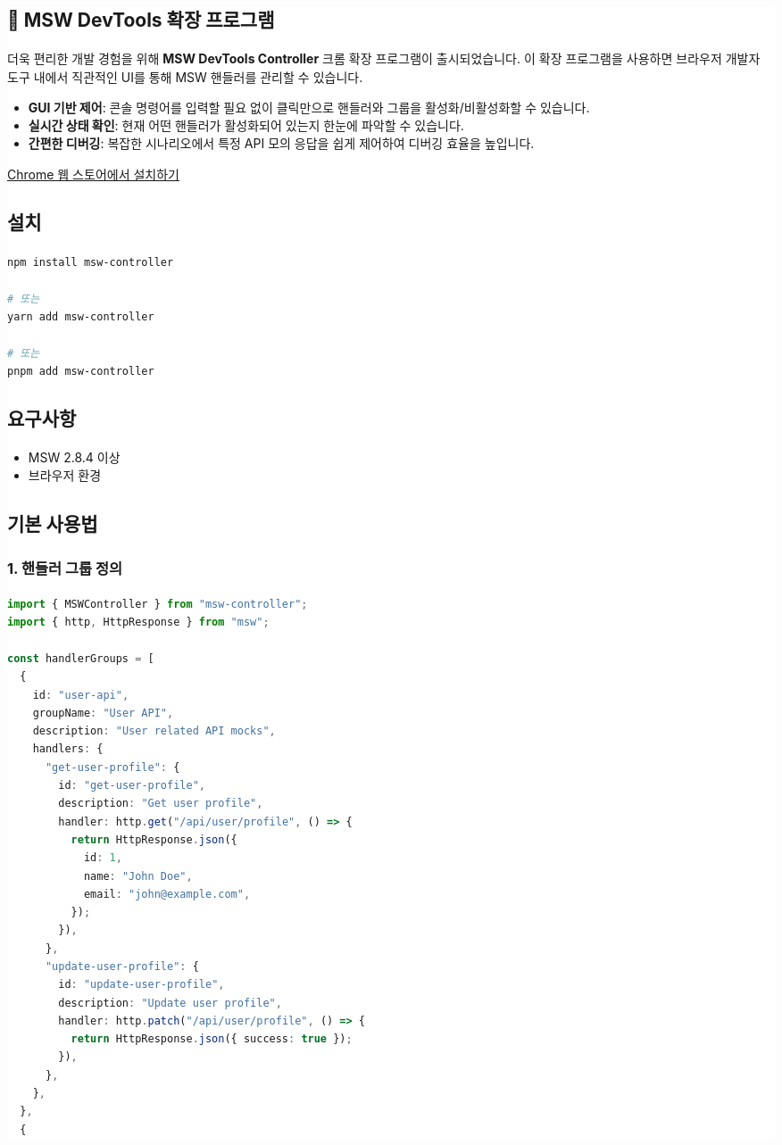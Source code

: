 ## 🚀 MSW DevTools 확장 프로그램

더욱 편리한 개발 경험을 위해 **MSW DevTools Controller** 크롬 확장 프로그램이 출시되었습니다. 이 확장 프로그램을 사용하면 브라우저 개발자 도구 내에서 직관적인 UI를 통해 MSW 핸들러를 관리할 수 있습니다.
- **GUI 기반 제어**: 콘솔 명령어를 입력할 필요 없이 클릭만으로 핸들러와 그룹을 활성화/비활성화할 수 있습니다.
- **실시간 상태 확인**: 현재 어떤 핸들러가 활성화되어 있는지 한눈에 파악할 수 있습니다.
- **간편한 디버깅**: 복잡한 시나리오에서 특정 API 모의 응답을 쉽게 제어하여 디버깅 효율을 높입니다.

[Chrome 웹 스토어에서 설치하기](https://chromewebstore.google.com/detail/fnnfncfehcejpfapniihdfgnnlpfnini?utm_source=item-share-cb)

## 설치

```bash
npm install msw-controller

# 또는
yarn add msw-controller

# 또는
pnpm add msw-controller
```

## 요구사항

- MSW 2.8.4 이상
- 브라우저 환경

## 기본 사용법

### 1. 핸들러 그룹 정의

```typescript
import { MSWController } from "msw-controller";
import { http, HttpResponse } from "msw";

const handlerGroups = [
  {
    id: "user-api",
    groupName: "User API",
    description: "User related API mocks",
    handlers: {
      "get-user-profile": {
        id: "get-user-profile",
        description: "Get user profile",
        handler: http.get("/api/user/profile", () => {
          return HttpResponse.json({
            id: 1,
            name: "John Doe",
            email: "john@example.com",
          });
        }),
      },
      "update-user-profile": {
        id: "update-user-profile",
        description: "Update user profile",
        handler: http.patch("/api/user/profile", () => {
          return HttpResponse.json({ success: true });
        }),
      },
    },
  },
  {
```